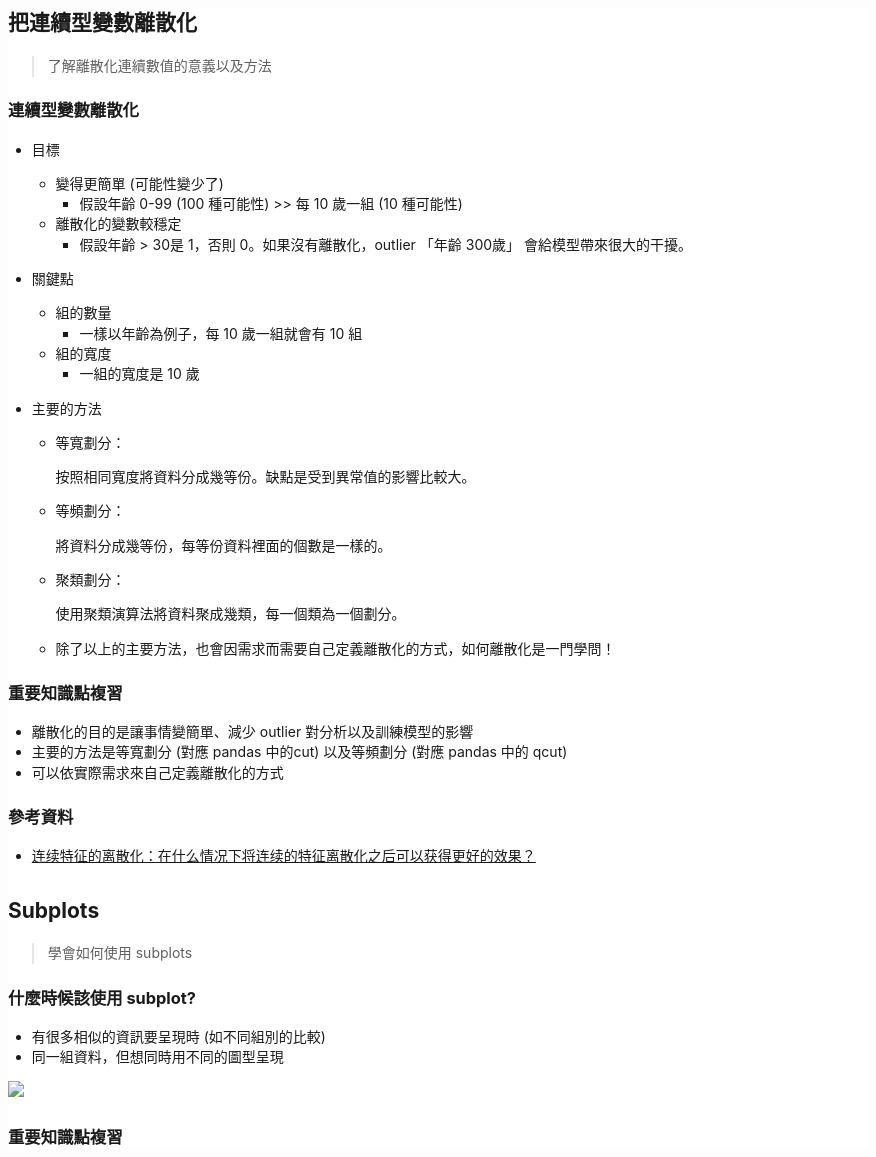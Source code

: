 ## 把連續型變數離散化

> 了解離散化連續數值的意義以及⽅法

### 連續型變數離散化

- 目標
  - 變得更簡單 (可能性變少了)
    - 假設年齡 0-99 (100 種可能性) >> 每 10 歲⼀組 (10 種可能性)
  - 離散化的變數較穩定
    - 假設年齡 > 30是 1，否則 0。如果沒有離散化，outlier 「年齡 300歲」 會給模型帶來很⼤的⼲擾。
- 關鍵點
  - 組的數量
    - ⼀樣以年齡為例⼦，每 10 歲⼀組就會有 10 組
  - 組的寬度
    - ⼀組的寬度是 10 歲

- 主要的⽅法

  - 等寬劃分：

    按照相同寬度將資料分成幾等份。缺點是受到異常值的影響比較⼤。

  - 等頻劃分：

    將資料分成幾等份，每等份資料裡⾯的個數是⼀樣的。

  - 聚類劃分：

    使⽤聚類演算法將資料聚成幾類，每⼀個類為⼀個劃分。

  - 除了以上的主要⽅法，也會因需求⽽需要⾃⼰定義離散化的⽅式，如何離散化是⼀⾨學問！

### 重要知識點複習

- 離散化的⽬的是讓事情變簡單、減少 outlier 對分析以及訓練模型的影響
- 主要的⽅法是等寬劃分 (對應 pandas 中的cut) 以及等頻劃分 (對應 pandas 中的 qcut)
- 可以依實際需求來⾃⼰定義離散化的⽅式

### 參考資料

- [连续特征的离散化：在什么情况下将连续的特征离散化之后可以获得更好的效果？](https://www.zhihu.com/question/31989952)

## Subplots

> 學會如何使⽤ subplots

### 什麼時候該使⽤ subplot?

- 有很多相似的資訊要呈現時 (如不同組別的比較)
- 同⼀組資料，但想同時⽤不同的圖型呈現

![](https://lh3.googleusercontent.com/J0YKB2xbVyLuXHunZ9NhK2cn5aCbel3qJFMeC9Ne1bjBrFb2PW9sKw5fHWwnyU5R8H2uhQm5BscycTStOzzCH3EgVddL5_dHDLf3dJFJxDL0PMov0hlDOwyPJDiLDeIGLSP6smm_3P8EfpjtZUSQY99A4wpnXvzJXgr2MgALkI2J3AduSlxaiwrEgBeuZK64y-S06vj991-fpbedrQK5enjOlaeZRNm8T-z3Fd6dZka0DzM6XpLar-shGfmKlnS2VePyiVDBpI7qP5BUE4B-IsLS32o1EfZKX6DY6ymR_D-O0esOJ-Za72lI1aPdXE3YtyDvlwwSX1YFMDNFdgeoKGxGFaFwcQmT4TWIPAS5aJ4OIb8qGR0M6fYyyIdlkgPHQjifXeDnGkGqINu6l4NL5wXs4FAhPdwe7cIKi6AVx9yWEcjATtxHqvrOSYtJXkB4jHMs_QFGp03pl2rJEPo_trijGFJpmi95vd38PXG5Z2Bh3V7r3V7wt3XE5FzR2oOtvWTXE4vKQASx0CIpurQl3Gib1ejZQ5GeHHjoQllrAbsb75JVEEM_Jsb4drW-YMf_mkxq17mvwvYjQ4HbZmgA1u9X4Wc9oBvKDlqVKov_FpYPcVVwKiaempWTyJQnkW70Jeqke3SW5UOiPiQeVsvt-RIBmgGBCfazvGEDB_o4v6NluclRlMKyed52NtI-VlYhZXBiTWBvgULYa45E_Vglw3Y0=w545-h472-no)

### 重要知識點複習
